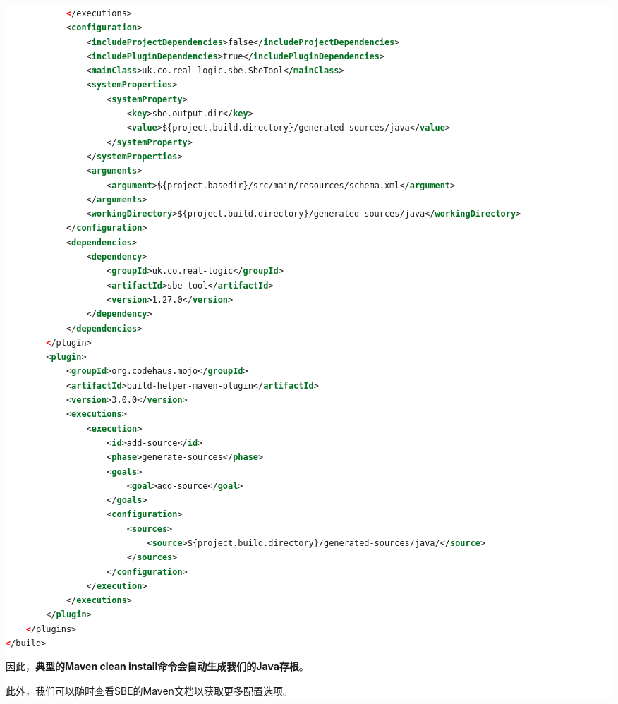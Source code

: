 ```xml
            </executions>
            <configuration>
                <includeProjectDependencies>false</includeProjectDependencies>
                <includePluginDependencies>true</includePluginDependencies>
                <mainClass>uk.co.real_logic.sbe.SbeTool</mainClass>
                <systemProperties>
                    <systemProperty>
                        <key>sbe.output.dir</key>
                        <value>${project.build.directory}/generated-sources/java</value>
                    </systemProperty>
                </systemProperties>
                <arguments>
                    <argument>${project.basedir}/src/main/resources/schema.xml</argument>
                </arguments>
                <workingDirectory>${project.build.directory}/generated-sources/java</workingDirectory>
            </configuration>
            <dependencies>
                <dependency>
                    <groupId>uk.co.real-logic</groupId>
                    <artifactId>sbe-tool</artifactId>
                    <version>1.27.0</version>
                </dependency>
            </dependencies>
        </plugin>
        <plugin>
            <groupId>org.codehaus.mojo</groupId>
            <artifactId>build-helper-maven-plugin</artifactId>
            <version>3.0.0</version>
            <executions>
                <execution>
                    <id>add-source</id>
                    <phase>generate-sources</phase>
                    <goals>
                        <goal>add-source</goal>
                    </goals>
                    <configuration>
                        <sources>
                            <source>${project.build.directory}/generated-sources/java/</source>
                        </sources>
                    </configuration>
                </execution>
            </executions>
        </plugin>
    </plugins>
</build>
```

因此，**典型的Maven clean install命令会自动生成我们的Java存根**。

此外，我们可以随时查看[SBE的Maven文档](https://github.com/real-logic/simple-binary-encoding/wiki/SBE-Tool-Maven)以获取更多配置选项。
